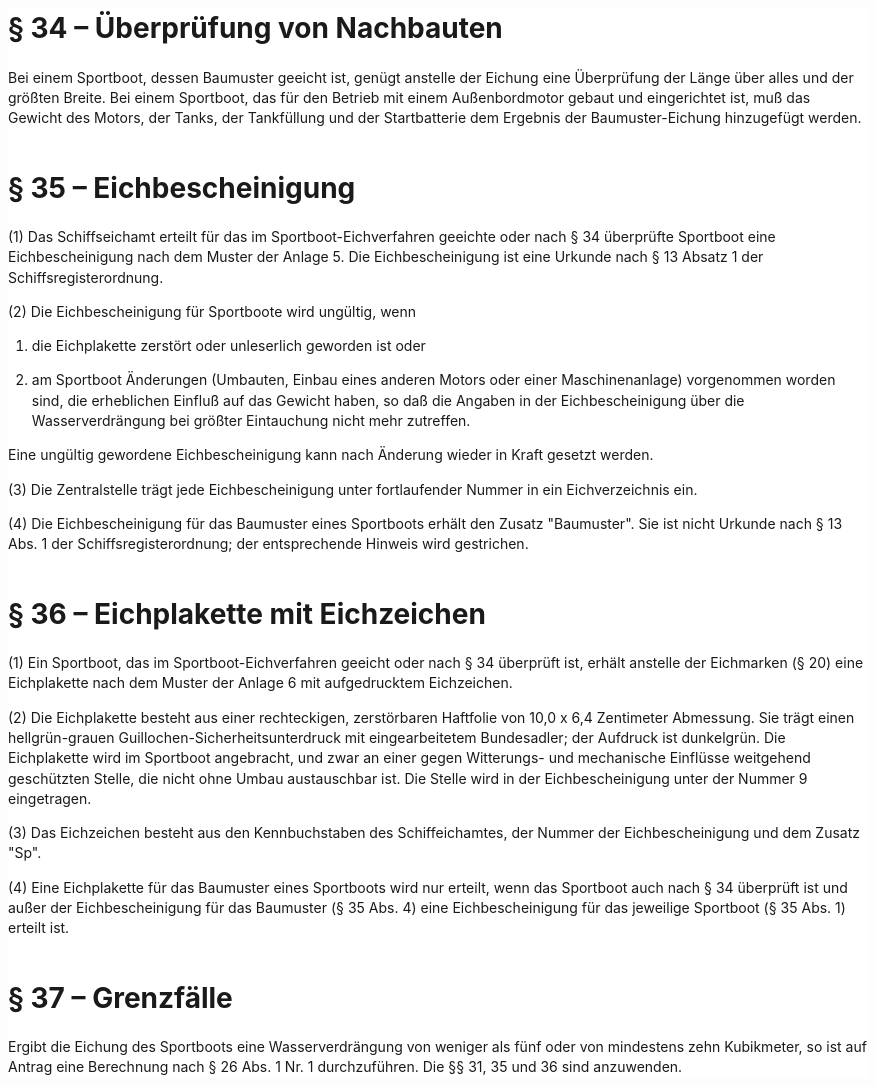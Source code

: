 # § 34 – Überprüfung von Nachbauten

Bei einem Sportboot, dessen Baumuster geeicht ist, genügt anstelle der Eichung eine Überprüfung der Länge über alles und der größten Breite. Bei einem Sportboot, das für den Betrieb mit einem Außenbordmotor gebaut und eingerichtet ist, muß das Gewicht des Motors, der Tanks, der Tankfüllung und der Startbatterie dem Ergebnis der Baumuster-Eichung hinzugefügt werden.

# § 35 – Eichbescheinigung

(1) Das Schiffseichamt erteilt für das im Sportboot-Eichverfahren geeichte oder nach § 34 überprüfte Sportboot eine Eichbescheinigung nach dem Muster der Anlage 5. Die Eichbescheinigung ist eine Urkunde nach § 13 Absatz 1 der Schiffsregisterordnung.

(2) Die Eichbescheinigung für Sportboote wird ungültig, wenn

1. die Eichplakette zerstört oder unleserlich geworden ist oder

2. am Sportboot Änderungen (Umbauten, Einbau eines anderen Motors oder einer Maschinenanlage) vorgenommen worden sind, die erheblichen Einfluß auf das Gewicht haben, so daß die Angaben in der Eichbescheinigung über die Wasserverdrängung bei größter Eintauchung nicht mehr zutreffen.

Eine ungültig gewordene Eichbescheinigung kann nach Änderung wieder in Kraft gesetzt werden.

(3) Die Zentralstelle trägt jede Eichbescheinigung unter fortlaufender Nummer in ein Eichverzeichnis ein.

(4) Die Eichbescheinigung für das Baumuster eines Sportboots erhält den Zusatz "Baumuster". Sie ist nicht Urkunde nach § 13 Abs. 1 der Schiffsregisterordnung; der entsprechende Hinweis wird gestrichen.

# § 36 – Eichplakette mit Eichzeichen

(1) Ein Sportboot, das im Sportboot-Eichverfahren geeicht oder nach § 34 überprüft ist, erhält anstelle der Eichmarken (§ 20) eine Eichplakette nach dem Muster der Anlage 6 mit aufgedrucktem Eichzeichen.

(2) Die Eichplakette besteht aus einer rechteckigen, zerstörbaren Haftfolie von 10,0 x 6,4 Zentimeter Abmessung. Sie trägt einen hellgrün-grauen Guillochen-Sicherheitsunterdruck mit eingearbeitetem Bundesadler; der Aufdruck ist dunkelgrün. Die Eichplakette wird im Sportboot angebracht, und zwar an einer gegen Witterungs- und mechanische Einflüsse weitgehend geschützten Stelle, die nicht ohne Umbau austauschbar ist. Die Stelle wird in der Eichbescheinigung unter der Nummer 9 eingetragen.

(3) Das Eichzeichen besteht aus den Kennbuchstaben des Schiffeichamtes, der Nummer der Eichbescheinigung und dem Zusatz "Sp".

(4) Eine Eichplakette für das Baumuster eines Sportboots wird nur erteilt, wenn das Sportboot auch nach § 34 überprüft ist und außer der Eichbescheinigung für das Baumuster (§ 35 Abs. 4) eine Eichbescheinigung für das jeweilige Sportboot (§ 35 Abs. 1) erteilt ist.

# § 37 – Grenzfälle

Ergibt die Eichung des Sportboots eine Wasserverdrängung von weniger als fünf oder von mindestens zehn Kubikmeter, so ist auf Antrag eine Berechnung nach § 26 Abs. 1 Nr. 1 durchzuführen. Die §§ 31, 35 und 36 sind anzuwenden.
